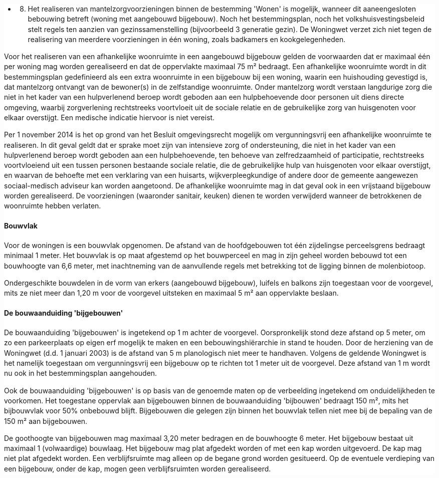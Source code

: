 - 8. Het realiseren van mantelzorgvoorzieningen binnen de bestemming 'Wonen' is mogelijk, wanneer dit aaneengesloten bebouwing betreft (woning met aangebouwd bijgebouw). Noch het bestemmingsplan, noch het volkshuisvestingsbeleid stelt regels ten aanzien van gezinssamenstelling (bijvoorbeeld 3 generatie gezin). De Woningwet verzet zich niet tegen de realisering van meerdere voorzieningen in één woning, zoals badkamers en kookgelegenheden.

Voor het realiseren van een afhankelijke woonruimte in een aangebouwd bijgebouw gelden de voorwaarden dat er maximaal één per woning mag worden gerealiseerd en dat de oppervlakte maximaal 75 m² bedraagt. Een afhankelijke woonruimte wordt in dit bestemmingsplan gedefinieerd als een extra woonruimte in een bijgebouw bij een woning, waarin een huishouding gevestigd is, dat mantelzorg ontvangt van de bewoner(s) in de zelfstandige woonruimte. Onder mantelzorg wordt verstaan langdurige zorg die niet in het kader van een hulpverlenend beroep wordt geboden aan een hulpbehoevende door personen uit diens directe omgeving, waarbij zorgverlening rechtstreeks voortvloeit uit de sociale relatie en de gebruikelijke zorg van huisgenoten voor elkaar overstijgt. Een medische indicatie hiervoor is niet vereist.

Per 1 november 2014 is het op grond van het Besluit omgevingsrecht mogelijk om vergunningsvrij een afhankelijke woonruimte te realiseren. In dit geval geldt dat er sprake moet zijn van intensieve zorg of ondersteuning, die niet in het kader van een hulpverlenend beroep wordt geboden aan een hulpbehoevende, ten behoeve van zelfredzaamheid of participatie, rechtstreeks voortvloeiend uit een tussen personen bestaande sociale relatie, die de gebruikelijke hulp van huisgenoten voor elkaar overstijgt, en waarvan de behoefte met een verklaring van een huisarts, wijkverpleegkundige of andere door de gemeente aangewezen sociaal-medisch adviseur kan worden aangetoond. De afhankelijke woonruimte mag in dat geval ook in een vrijstaand bijgebouw worden gerealiseerd. De voorzieningen (waaronder sanitair, keuken) dienen te worden verwijderd wanneer de betrokkenen de woonruimte hebben verlaten.

#### **Bouwvlak**

Voor de woningen is een bouwvlak opgenomen. De afstand van de hoofdgebouwen tot één zijdelingse perceelsgrens bedraagt minimaal 1 meter. Het bouwvlak is op maat afgestemd op het bouwperceel en mag in zijn geheel worden bebouwd tot een bouwhoogte van 6,6 meter, met inachtneming van de aanvullende regels met betrekking tot de ligging binnen de molenbiotoop.

Ondergeschikte bouwdelen in de vorm van erkers (aangebouwd bijgebouw), luifels en balkons zijn toegestaan voor de voorgevel, mits ze niet meer dan 1,20 m voor de voorgevel uitsteken en maximaal 5 m² aan oppervlakte beslaan.

#### **De bouwaanduiding 'bijgebouwen'**

De bouwaanduiding 'bijgebouwen' is ingetekend op 1 m achter de voorgevel. Oorspronkelijk stond deze afstand op 5 meter, om zo een parkeerplaats op eigen erf mogelijk te maken en een bebouwingshiërarchie in stand te houden. Door de herziening van de Woningwet (d.d. 1 januari 2003) is de afstand van 5 m planologisch niet meer te handhaven. Volgens de geldende Woningwet is het namelijk toegestaan om vergunningsvrij een bijgebouw op te richten tot 1 meter uit de voorgevel. Deze afstand van 1 m wordt nu ook in het bestemmingsplan aangehouden.

Ook de bouwaanduiding 'bijgebouwen' is op basis van de genoemde maten op de verbeelding ingetekend om onduidelijkheden te voorkomen. Het toegestane oppervlak aan bijgebouwen binnen de bouwaanduiding 'bijbouwen' bedraagt 150 m², mits het bijbouwvlak voor 50% onbebouwd blijft. Bijgebouwen die gelegen zijn binnen het bouwvlak tellen niet mee bij de bepaling van de 150 m² aan bijgebouwen.

De goothoogte van bijgebouwen mag maximaal 3,20 meter bedragen en de bouwhoogte 6 meter. Het bijgebouw bestaat uit maximaal 1 (volwaardige) bouwlaag. Het bijgebouw mag plat afgedekt worden of met een kap worden uitgevoerd. De kap mag niet plat afgedekt worden. Een verblijfsruimte mag alleen op de begane grond worden gesitueerd. Op de eventuele verdieping van een bijgebouw, onder de kap, mogen geen verblijfsruimten worden gerealiseerd.
